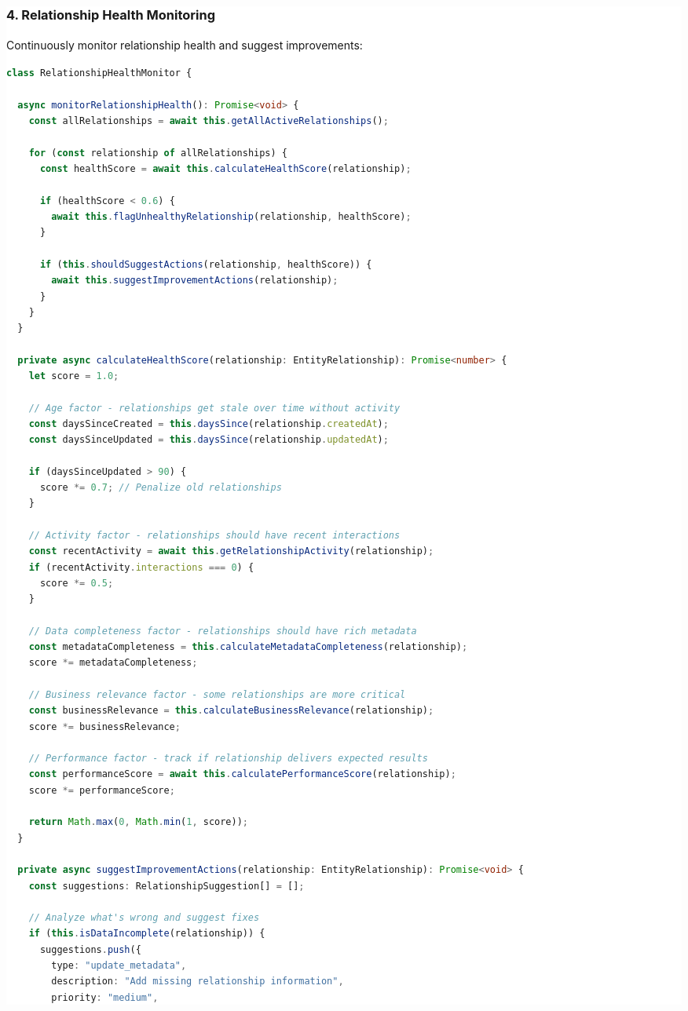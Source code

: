 ### **4. Relationship Health Monitoring**

Continuously monitor relationship health and suggest improvements:

```typescript
class RelationshipHealthMonitor {
  
  async monitorRelationshipHealth(): Promise<void> {
    const allRelationships = await this.getAllActiveRelationships();
    
    for (const relationship of allRelationships) {
      const healthScore = await this.calculateHealthScore(relationship);
      
      if (healthScore < 0.6) {
        await this.flagUnhealthyRelationship(relationship, healthScore);
      }
      
      if (this.shouldSuggestActions(relationship, healthScore)) {
        await this.suggestImprovementActions(relationship);
      }
    }
  }
  
  private async calculateHealthScore(relationship: EntityRelationship): Promise<number> {
    let score = 1.0;
    
    // Age factor - relationships get stale over time without activity
    const daysSinceCreated = this.daysSince(relationship.createdAt);
    const daysSinceUpdated = this.daysSince(relationship.updatedAt);
    
    if (daysSinceUpdated > 90) {
      score *= 0.7; // Penalize old relationships
    }
    
    // Activity factor - relationships should have recent interactions
    const recentActivity = await this.getRelationshipActivity(relationship);
    if (recentActivity.interactions === 0) {
      score *= 0.5;
    }
    
    // Data completeness factor - relationships should have rich metadata
    const metadataCompleteness = this.calculateMetadataCompleteness(relationship);
    score *= metadataCompleteness;
    
    // Business relevance factor - some relationships are more critical
    const businessRelevance = this.calculateBusinessRelevance(relationship);
    score *= businessRelevance;
    
    // Performance factor - track if relationship delivers expected results
    const performanceScore = await this.calculatePerformanceScore(relationship);
    score *= performanceScore;
    
    return Math.max(0, Math.min(1, score));
  }
  
  private async suggestImprovementActions(relationship: EntityRelationship): Promise<void> {
    const suggestions: RelationshipSuggestion[] = [];
    
    // Analyze what's wrong and suggest fixes
    if (this.isDataIncomplete(relationship)) {
      suggestions.push({
        type: "update_metadata",
        description: "Add missing relationship information",
        priority: "medium",
```